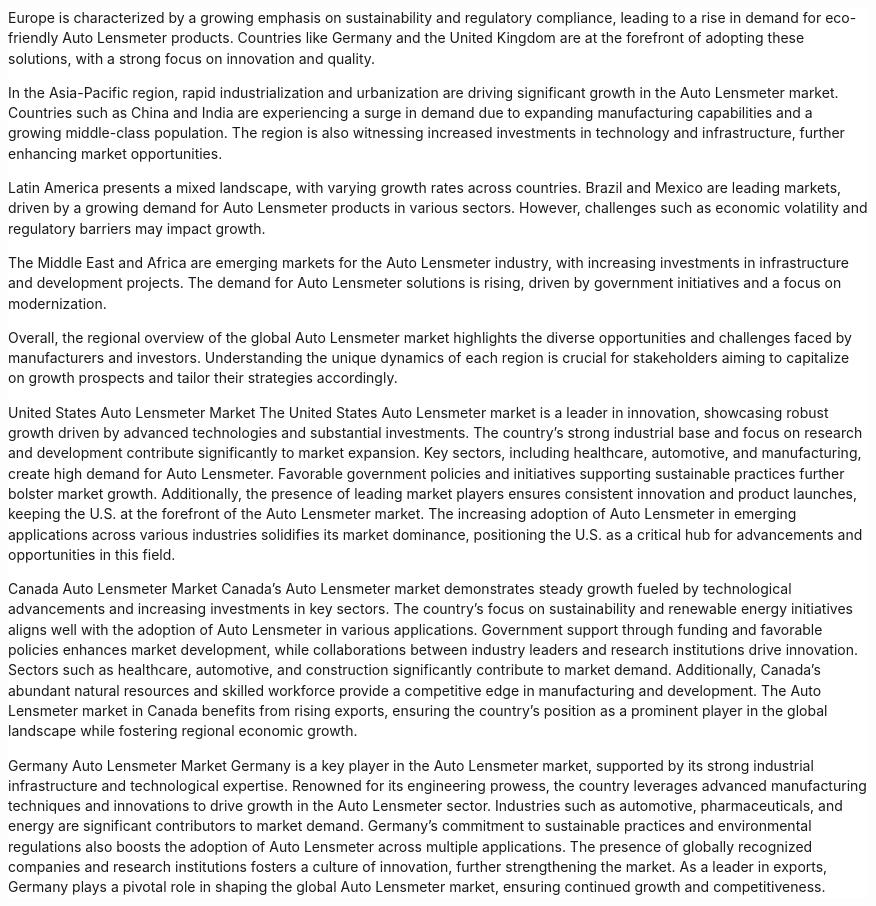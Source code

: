 Europe is characterized by a growing emphasis on sustainability and regulatory compliance, leading to a rise in demand for eco-friendly Auto Lensmeter products. Countries like Germany and the United Kingdom are at the forefront of adopting these solutions, with a strong focus on innovation and quality.

In the Asia-Pacific region, rapid industrialization and urbanization are driving significant growth in the Auto Lensmeter market. Countries such as China and India are experiencing a surge in demand due to expanding manufacturing capabilities and a growing middle-class population. The region is also witnessing increased investments in technology and infrastructure, further enhancing market opportunities.

Latin America presents a mixed landscape, with varying growth rates across countries. Brazil and Mexico are leading markets, driven by a growing demand for Auto Lensmeter products in various sectors. However, challenges such as economic volatility and regulatory barriers may impact growth.

The Middle East and Africa are emerging markets for the Auto Lensmeter industry, with increasing investments in infrastructure and development projects. The demand for Auto Lensmeter solutions is rising, driven by government initiatives and a focus on modernization.

Overall, the regional overview of the global Auto Lensmeter market highlights the diverse opportunities and challenges faced by manufacturers and investors. Understanding the unique dynamics of each region is crucial for stakeholders aiming to capitalize on growth prospects and tailor their strategies accordingly.

United States Auto Lensmeter Market
The United States Auto Lensmeter market is a leader in innovation, showcasing robust growth driven by advanced technologies and substantial investments. The country’s strong industrial base and focus on research and development contribute significantly to market expansion. Key sectors, including healthcare, automotive, and manufacturing, create high demand for Auto Lensmeter. Favorable government policies and initiatives supporting sustainable practices further bolster market growth. Additionally, the presence of leading market players ensures consistent innovation and product launches, keeping the U.S. at the forefront of the Auto Lensmeter market. The increasing adoption of Auto Lensmeter in emerging applications across various industries solidifies its market dominance, positioning the U.S. as a critical hub for advancements and opportunities in this field.

Canada Auto Lensmeter Market
Canada’s Auto Lensmeter market demonstrates steady growth fueled by technological advancements and increasing investments in key sectors. The country’s focus on sustainability and renewable energy initiatives aligns well with the adoption of Auto Lensmeter in various applications. Government support through funding and favorable policies enhances market development, while collaborations between industry leaders and research institutions drive innovation. Sectors such as healthcare, automotive, and construction significantly contribute to market demand. Additionally, Canada’s abundant natural resources and skilled workforce provide a competitive edge in manufacturing and development. The Auto Lensmeter market in Canada benefits from rising exports, ensuring the country’s position as a prominent player in the global landscape while fostering regional economic growth.

Germany Auto Lensmeter Market
Germany is a key player in the Auto Lensmeter market, supported by its strong industrial infrastructure and technological expertise. Renowned for its engineering prowess, the country leverages advanced manufacturing techniques and innovations to drive growth in the Auto Lensmeter sector. Industries such as automotive, pharmaceuticals, and energy are significant contributors to market demand. Germany’s commitment to sustainable practices and environmental regulations also boosts the adoption of Auto Lensmeter across multiple applications. The presence of globally recognized companies and research institutions fosters a culture of innovation, further strengthening the market. As a leader in exports, Germany plays a pivotal role in shaping the global Auto Lensmeter market, ensuring continued growth and competitiveness.
